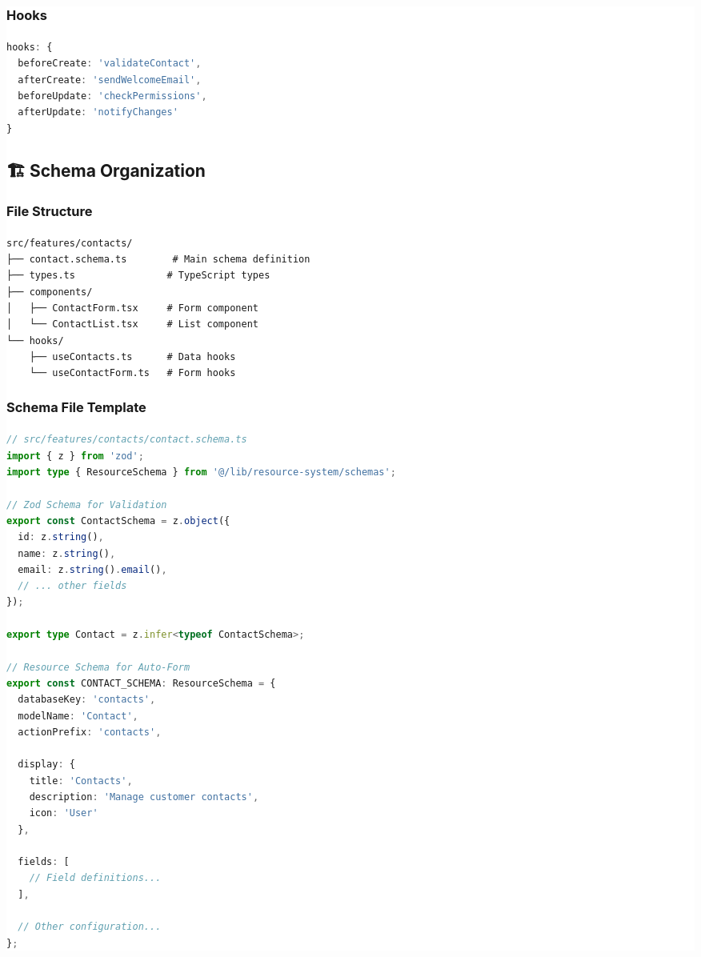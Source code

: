 ### Hooks
```typescript
hooks: {
  beforeCreate: 'validateContact',
  afterCreate: 'sendWelcomeEmail',
  beforeUpdate: 'checkPermissions',
  afterUpdate: 'notifyChanges'
}
```

## 🏗️ Schema Organization

### File Structure
```
src/features/contacts/
├── contact.schema.ts        # Main schema definition
├── types.ts                # TypeScript types
├── components/
│   ├── ContactForm.tsx     # Form component
│   └── ContactList.tsx     # List component
└── hooks/
    ├── useContacts.ts      # Data hooks
    └── useContactForm.ts   # Form hooks
```

### Schema File Template
```typescript
// src/features/contacts/contact.schema.ts
import { z } from 'zod';
import type { ResourceSchema } from '@/lib/resource-system/schemas';

// Zod Schema for Validation
export const ContactSchema = z.object({
  id: z.string(),
  name: z.string(),
  email: z.string().email(),
  // ... other fields
});

export type Contact = z.infer<typeof ContactSchema>;

// Resource Schema for Auto-Form
export const CONTACT_SCHEMA: ResourceSchema = {
  databaseKey: 'contacts',
  modelName: 'Contact',
  actionPrefix: 'contacts',
  
  display: {
    title: 'Contacts',
    description: 'Manage customer contacts',
    icon: 'User'
  },
  
  fields: [
    // Field definitions...
  ],
  
  // Other configuration...
};
```
